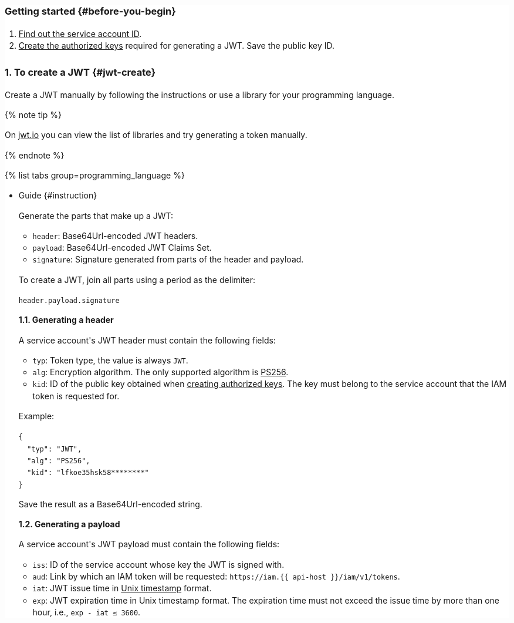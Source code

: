 ### Getting started {#before-you-begin}

1. [Find out the service account ID](../sa/get-id.md).
1. [Create the authorized keys](../authentication/manage-authorized-keys.md#create-authorized-key) required for generating a JWT. Save the public key ID.

### 1. To create a JWT {#jwt-create}

Create a JWT manually by following the instructions or use a library for your programming language.

{% note tip %}

On [jwt.io](https://jwt.io) you can view the list of libraries and try generating a token manually.

{% endnote %}

{% list tabs group=programming_language %}

- Guide {#instruction}

  Generate the parts that make up a JWT:
  * `header`: Base64Url-encoded JWT headers.
  * `payload`: Base64Url-encoded JWT Claims Set.
  * `signature`: Signature generated from parts of the header and payload.

  To create a JWT, join all parts using a period as the delimiter:

  ```
  header.payload.signature
  ```

  **1.1. Generating a header**

  A service account's JWT header must contain the following fields:
  * `typ`: Token type, the value is always `JWT`.
  * `alg`: Encryption algorithm. The only supported algorithm is [PS256](https://tools.ietf.org/html/rfc7518#section-3.5).
  * `kid`: ID of the public key obtained when [creating authorized keys](../authentication/manage-authorized-keys.md#create-authorized-key). The key must belong to the service account that the IAM token is requested for.

  Example:

  ```
  {
    "typ": "JWT",
    "alg": "PS256",
    "kid": "lfkoe35hsk58********"
  }
  ```

  Save the result as a Base64Url-encoded string.

  **1.2. Generating a payload**

  A service account's JWT payload must contain the following fields:
  * `iss`: ID of the service account whose key the JWT is signed with.
  * `aud`: Link by which an IAM token will be requested: `https://iam.{{ api-host }}/iam/v1/tokens`.
  * `iat`: JWT issue time in [Unix timestamp](https://en.wikipedia.org/wiki/Unix_time) format.
  * `exp`: JWT expiration time in Unix timestamp format. The expiration time must not exceed the issue time by more than one hour, i.e., `exp - iat ≤ 3600`.
